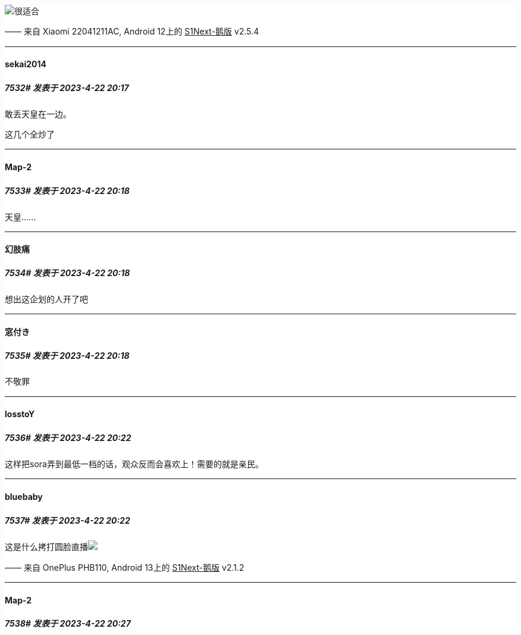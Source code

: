 <img src="https://p.sda1.dev/11/82e7d62d43f1bba132aa089921bf446b/e5c84c26f04f4aa.jpg" referrerpolicy="no-referrer">很适合

—— 来自 Xiaomi 22041211AC, Android 12上的 [S1Next-鹅版](https://github.com/ykrank/S1-Next/releases) v2.5.4

*****

####  sekai2014  
##### 7532#       发表于 2023-4-22 20:17

敢丢天皇在一边。

这几个全炒了

*****

####  Map-2  
##### 7533#       发表于 2023-4-22 20:18

天皇......

*****

####  幻肢痛  
##### 7534#       发表于 2023-4-22 20:18

想出这企划的人开了吧

*****

####  窓付き  
##### 7535#       发表于 2023-4-22 20:18

不敬罪


*****

####  losstoY  
##### 7536#       发表于 2023-4-22 20:22

这样把sora弄到最低一档的话，观众反而会喜欢上！需要的就是亲民。

*****

####  bluebaby  
##### 7537#       发表于 2023-4-22 20:22

这是什么拷打圆脸直播<img src="https://static.saraba1st.com/image/smiley/face2017/067.png" referrerpolicy="no-referrer">

—— 来自 OnePlus PHB110, Android 13上的 [S1Next-鹅版](https://github.com/ykrank/S1-Next/releases) v2.1.2

*****

####  Map-2  
##### 7538#       发表于 2023-4-22 20:27
